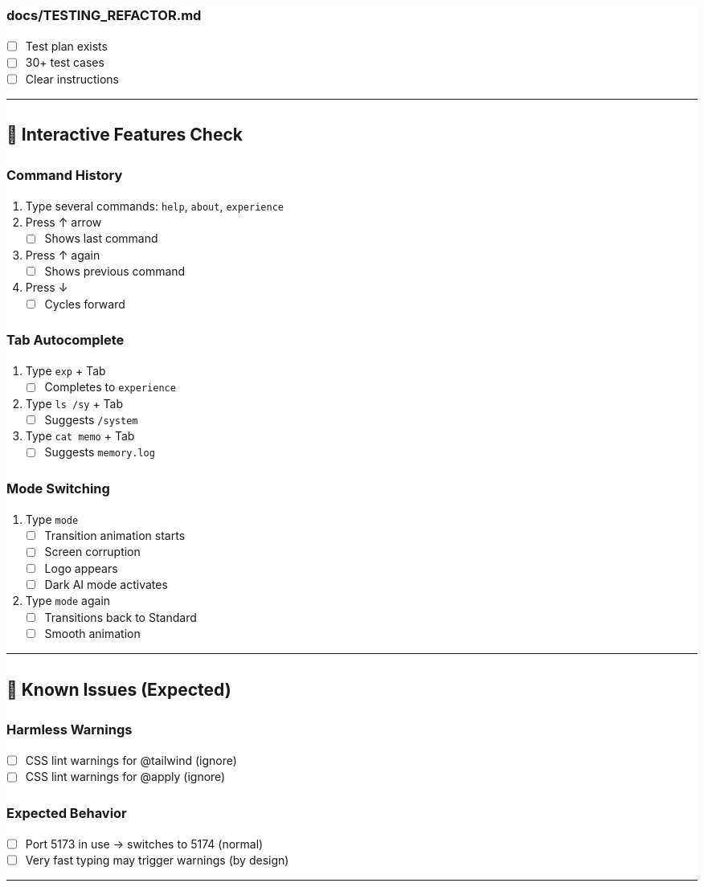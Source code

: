 ### docs/TESTING_REFACTOR.md
- [ ] Test plan exists
- [ ] 30+ test cases
- [ ] Clear instructions

---

## 🎯 Interactive Features Check

### Command History
1. Type several commands: `help`, `about`, `experience`
2. Press ↑ arrow
   - [ ] Shows last command
3. Press ↑ again
   - [ ] Shows previous command
4. Press ↓
   - [ ] Cycles forward

### Tab Autocomplete
1. Type `exp` + Tab
   - [ ] Completes to `experience`
2. Type `ls /sy` + Tab
   - [ ] Suggests `/system`
3. Type `cat memo` + Tab
   - [ ] Suggests `memory.log`

### Mode Switching
1. Type `mode`
   - [ ] Transition animation starts
   - [ ] Screen corruption
   - [ ] Logo appears
   - [ ] Dark AI mode activates
2. Type `mode` again
   - [ ] Transitions back to Standard
   - [ ] Smooth animation

---

## 🐛 Known Issues (Expected)

### Harmless Warnings
- [ ] CSS lint warnings for @tailwind (ignore)
- [ ] CSS lint warnings for @apply (ignore)

### Expected Behavior
- [ ] Port 5173 in use → switches to 5174 (normal)
- [ ] Very fast typing may trigger warnings (by design)

---
